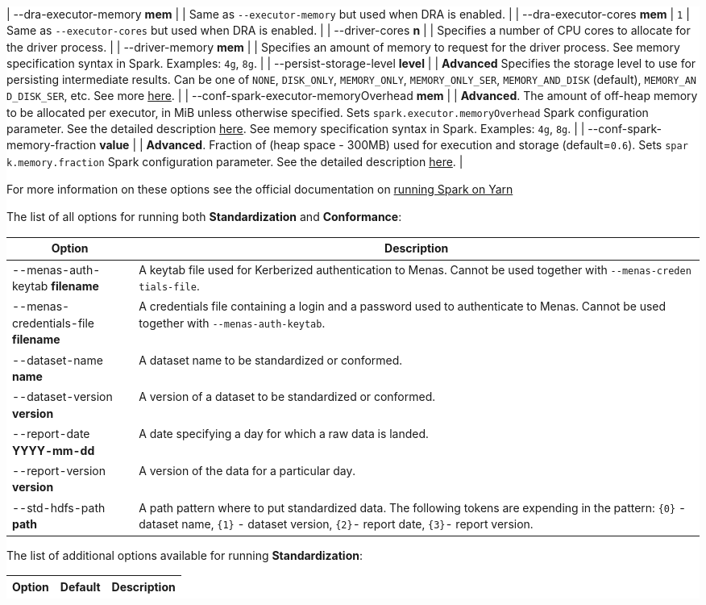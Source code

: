 | --dra-executor-memory **mem**                                        |             | Same as `--executor-memory` but used when DRA is enabled.                                                                                                                                                                                                                                                                                                          |
| --dra-executor-cores **mem**                                         | `1`         | Same as `--executor-cores` but used when DRA is enabled.                                                                                                                                                                                                                                                                                                           |
| --driver-cores **n**                                                 |             | Specifies a number of CPU cores to allocate for the driver process.                                                                                                                                                                                                                                                                                                |
| --driver-memory **mem**                                              |             | Specifies an amount of memory to request for the driver process. See memory specification syntax in Spark. Examples: `4g`, `8g`.                                                                                                                                                                                                                                   |
| --persist-storage-level **level**                                    |             | **Advanced** Specifies the storage level to use for persisting intermediate results. Can be one of `NONE`, `DISK_ONLY`, `MEMORY_ONLY`, `MEMORY_ONLY_SER`, `MEMORY_AND_DISK` (default), `MEMORY_AND_DISK_SER`, etc. See more [here](https://spark.apache.org/docs/3.2.1/api/java/index.html?org/apache/spark/storage/StorageLevel.html).                            |
| --conf-spark-executor-memoryOverhead **mem**                         |             | **Advanced**. The amount of off-heap memory to be allocated per executor, in MiB unless otherwise specified. Sets `spark.executor.memoryOverhead` Spark configuration parameter. See the detailed description [here](http://spark.apache.org/docs/latest/configuration.html#available-properties). See memory specification syntax in Spark. Examples: `4g`, `8g`. |
| --conf-spark-memory-fraction **value**                               |             | **Advanced**. Fraction of (heap space - 300MB) used for execution and storage (default=`0.6`). Sets `spark.memory.fraction` Spark configuration parameter. See the detailed description [here](http://spark.apache.org/docs/latest/configuration.html#memory-management).                                                                                          |

For more information on these options see the official documentation on [running Spark on Yarn][spark-running-yarn]

The list of all options for running both **Standardization** and **Conformance**:

|            Option                     |                           Description                                                                                                                                                       |
|---------------------------------------|---------------------------------------------------------------------------------------------------------------------------------------------------------------------------------------------|
| --menas-auth-keytab **filename**      | A keytab file used for Kerberized authentication to Menas. Cannot be used together with `--menas-credentials-file`.                                                                         |
| --menas-credentials-file **filename** | A credentials file containing a login and a password used to authenticate to Menas. Cannot be used together with `--menas-auth-keytab`.                                                     |
| --dataset-name **name**               | A dataset name to be standardized or conformed.                                                                                                                                             |
| --dataset-version **version**         | A version of a dataset to be standardized or conformed.                                                                                                                                     |
| --report-date **YYYY-mm-dd**          | A date specifying a day for which a raw data is landed.                                                                                                                                     |
| --report-version **version**          | A version of the data for a particular day.                                                                                                                                                 |
| --std-hdfs-path **path**              | A path pattern where to put standardized data. The following tokens are expending in the pattern: `{0}` - dataset name, `{1}` - dataset version, `{2}`- report date, `{3}`- report version. |

The list of additional options available for running **Standardization**:

|            Option                                | Default               |                          Description                                                                                                     |
|--------------------------------------------------|-----------------------|------------------------------------------------------------------------------------------------------------------------------------------|

[project-readme]: https://github.com/AbsaOSS/enceladus/blob/master/README.md#how-to-run
[spark-running-yarn]: https://spark.apache.org/docs/latest/running-on-yarn.html